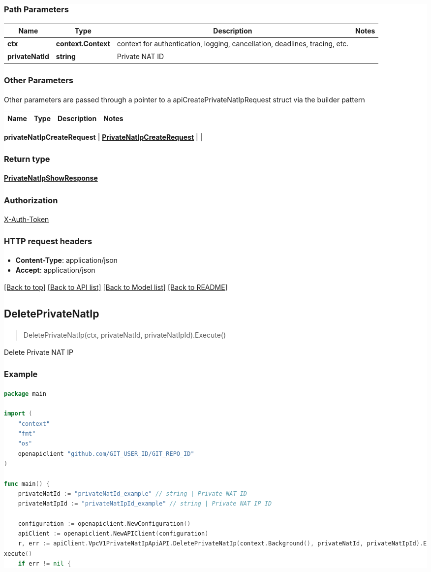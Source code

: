 ### Path Parameters


Name | Type | Description  | Notes
------------- | ------------- | ------------- | -------------
**ctx** | **context.Context** | context for authentication, logging, cancellation, deadlines, tracing, etc.
**privateNatId** | **string** | Private NAT ID | 

### Other Parameters

Other parameters are passed through a pointer to a apiCreatePrivateNatIpRequest struct via the builder pattern


Name | Type | Description  | Notes
------------- | ------------- | ------------- | -------------

 **privateNatIpCreateRequest** | [**PrivateNatIpCreateRequest**](PrivateNatIpCreateRequest.md) |  | 

### Return type

[**PrivateNatIpShowResponse**](PrivateNatIpShowResponse.md)

### Authorization

[X-Auth-Token](../README.md#X-Auth-Token)

### HTTP request headers

- **Content-Type**: application/json
- **Accept**: application/json

[[Back to top]](#) [[Back to API list]](../README.md#documentation-for-api-endpoints)
[[Back to Model list]](../README.md#documentation-for-models)
[[Back to README]](../README.md)


## DeletePrivateNatIp

> DeletePrivateNatIp(ctx, privateNatId, privateNatIpId).Execute()

Delete Private NAT IP



### Example

```go
package main

import (
	"context"
	"fmt"
	"os"
	openapiclient "github.com/GIT_USER_ID/GIT_REPO_ID"
)

func main() {
	privateNatId := "privateNatId_example" // string | Private NAT ID
	privateNatIpId := "privateNatIpId_example" // string | Private NAT IP ID

	configuration := openapiclient.NewConfiguration()
	apiClient := openapiclient.NewAPIClient(configuration)
	r, err := apiClient.VpcV1PrivateNatIpApiAPI.DeletePrivateNatIp(context.Background(), privateNatId, privateNatIpId).Execute()
	if err != nil {
```
